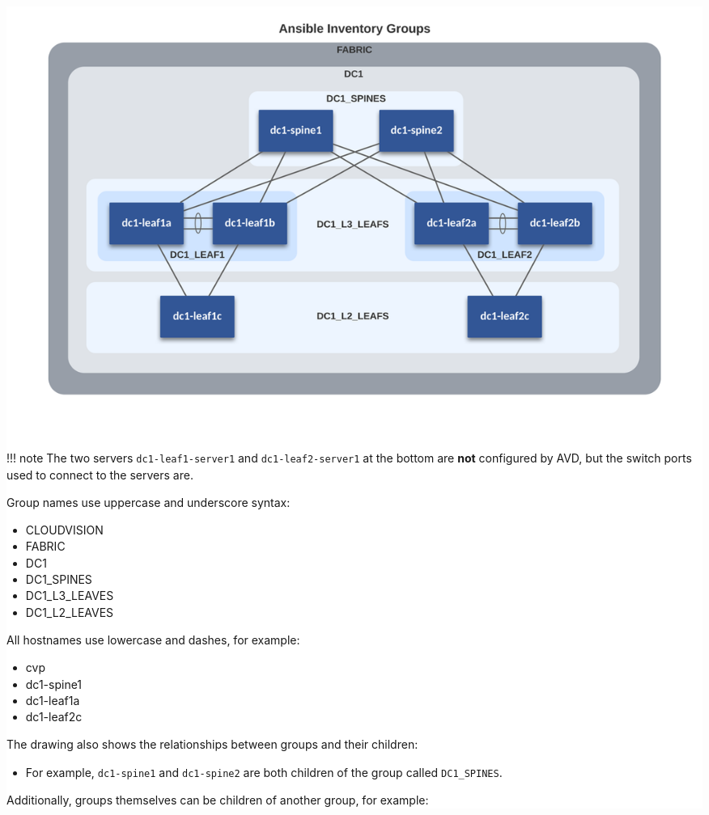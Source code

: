 ![Figure: Ansible inventory and vars](images/ansible-groups.svg)

!!! note
    The two servers `dc1-leaf1-server1` and `dc1-leaf2-server1` at the bottom are **not** configured by AVD, but the switch ports used to connect to the servers are.

Group names use uppercase and underscore syntax:

- CLOUDVISION
- FABRIC
- DC1
- DC1_SPINES
- DC1_L3_LEAVES
- DC1_L2_LEAVES

All hostnames use lowercase and dashes, for example:

- cvp
- dc1-spine1
- dc1-leaf1a
- dc1-leaf2c

The drawing also shows the relationships between groups and their children:

- For example, `dc1-spine1` and `dc1-spine2` are both children of the group called `DC1_SPINES`.

Additionally, groups themselves can be children of another group, for example:
